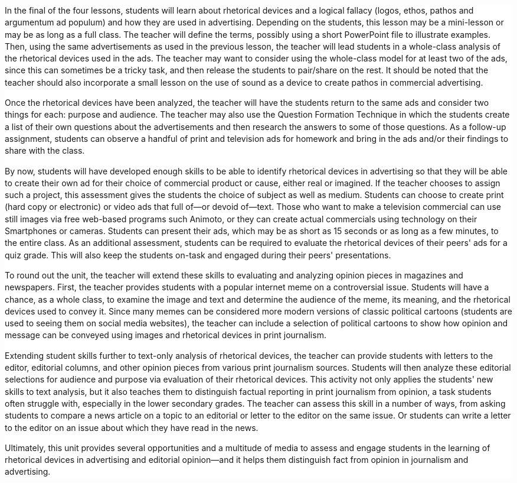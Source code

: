   In the final of the four lessons, students will learn about rhetorical devices and a logical fallacy (logos, ethos, pathos and argumentum ad populum) and how they are used in advertising. Depending on the students, this lesson may be a mini-lesson or may be as long as a full class. The teacher will define the terms, possibly using a short PowerPoint file to illustrate examples. Then, using the same advertisements as used in the previous lesson, the teacher will lead students in a whole-class analysis of the rhetorical devices used in the ads. The teacher may want to consider using the whole-class model for at least two of the ads, since this can sometimes be a tricky task, and then release the students to pair/share on the rest. It should be noted that the teacher should also incorporate a small lesson on the use of sound as a device to create pathos in commercial advertising.
 </p>
<p>
  Once the rhetorical devices have been analyzed, the teacher will have the students return to the same ads and consider two things for each: purpose and audience. The teacher may also use the Question Formation Technique in which the students create a list of their own questions about the advertisements and then research the answers to some of those questions. As a follow-up assignment, students can observe a handful of print and television ads for homework and bring in the ads and/or their findings to share with the class.
 </p>
<p>
  By now, students will have developed enough skills to be able to identify rhetorical devices in advertising so that they will be able to create their own ad for their choice of commercial product or cause, either real or imagined. If the teacher chooses to assign such a project, this assessment gives the students the choice of subject as well as medium. Students can choose to create print (hard copy or electronic) or video ads that full of—or devoid of—text. Those who want to make a television commercial can use still images via free web-based programs such Animoto, or they can create actual commercials using technology on their Smartphones or cameras. Students can present their ads, which may be as short as 15 seconds or as long as a few minutes, to the entire class. As an additional assessment, students can be required to evaluate the rhetorical devices of their peers' ads for a quiz grade. This will also keep the students on-task and engaged during their peers' presentations.
 </p>
<p>
  To round out the unit, the teacher will extend these skills to evaluating and analyzing opinion pieces in magazines and newspapers. First, the teacher provides students with a popular internet meme on a controversial issue. Students will have a chance, as a whole class, to examine the image and text and determine the audience of the meme, its meaning, and the rhetorical devices used to convey it. Since many memes can be considered more modern versions of classic political cartoons (students are used to seeing them on social media websites), the teacher can include a selection of political cartoons to show how opinion and message can be conveyed using images and rhetorical devices in print journalism.
 </p>
<p>
  Extending student skills further to text-only analysis of rhetorical devices, the teacher can provide students with letters to the editor, editorial columns, and other opinion pieces from various print journalism sources. Students will then analyze these editorial selections for audience and purpose via evaluation of their rhetorical devices. This activity not only applies the students' new skills to text analysis, but it also teaches them to distinguish factual reporting in print journalism from opinion, a task students often struggle with, especially in the lower secondary grades. The teacher can assess this skill in a number of ways, from asking students to compare a news article on a topic to an editorial or letter to the editor on the same issue. Or students can write a letter to the editor on an issue about which they have read in the news.
 </p>
<p>
  Ultimately, this unit provides several opportunities and a multitude of media to assess and engage students in the learning of rhetorical devices in advertising and editorial opinion—and it helps them distinguish fact from opinion in journalism and advertising.
 </p>
